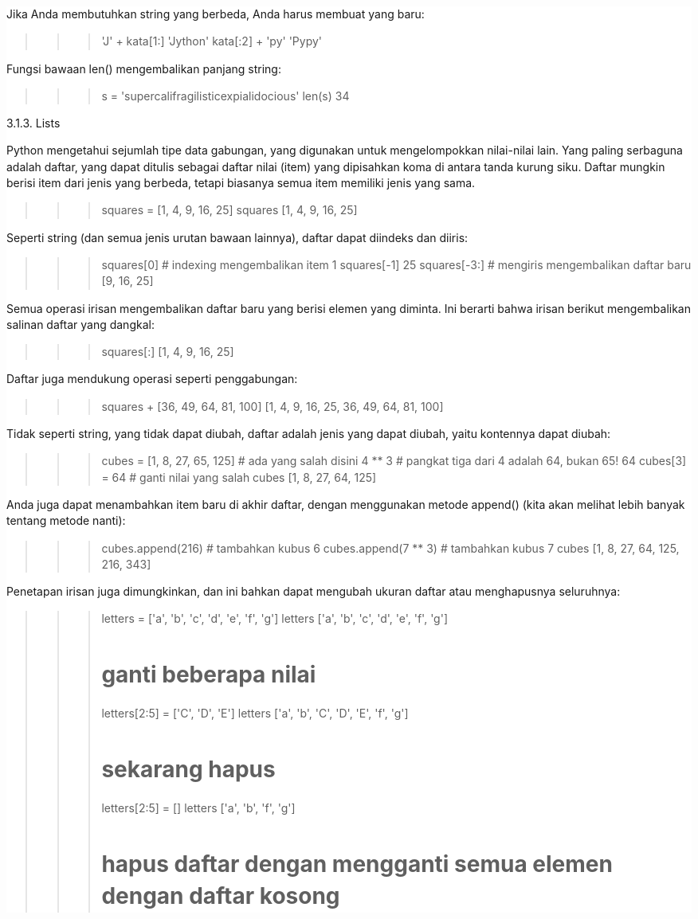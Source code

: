 Jika Anda membutuhkan string yang berbeda, Anda harus membuat yang baru:
>>> 'J' + kata[1:]
'Jython'
>>> kata[:2] + 'py'
'Pypy'

Fungsi bawaan len() mengembalikan panjang string:
>>> s = 'supercalifragilisticexpialidocious'
>>> len(s)
34

3.1.3. Lists

Python mengetahui sejumlah tipe data gabungan, yang digunakan untuk mengelompokkan nilai-nilai lain. Yang paling serbaguna adalah daftar, yang dapat ditulis sebagai daftar nilai (item) yang dipisahkan koma di antara tanda kurung siku. Daftar mungkin berisi item dari jenis yang berbeda, tetapi biasanya semua item memiliki jenis yang sama.
>>> squares = [1, 4, 9, 16, 25]
>>> squares
[1, 4, 9, 16, 25]

Seperti string (dan semua jenis urutan bawaan lainnya), daftar dapat diindeks dan diiris:
>>> squares[0]  # indexing mengembalikan item
1
>>> squares[-1]
25
>>> squares[-3:]  # mengiris mengembalikan daftar baru
[9, 16, 25]

Semua operasi irisan mengembalikan daftar baru yang berisi elemen yang diminta. Ini berarti bahwa irisan berikut mengembalikan salinan daftar yang dangkal:
>>> squares[:]
[1, 4, 9, 16, 25]

Daftar juga mendukung operasi seperti penggabungan:
>>> squares + [36, 49, 64, 81, 100]
[1, 4, 9, 16, 25, 36, 49, 64, 81, 100]

Tidak seperti string, yang tidak dapat diubah, daftar adalah jenis yang dapat diubah, yaitu kontennya dapat diubah:
>>> cubes = [1, 8, 27, 65, 125]  # ada yang salah disini
>>> 4 ** 3  # pangkat tiga dari 4 adalah 64, bukan 65!
64
>>> cubes[3] = 64  # ganti nilai yang salah
>>> cubes
[1, 8, 27, 64, 125]

Anda juga dapat menambahkan item baru di akhir daftar, dengan menggunakan metode append() (kita akan melihat lebih banyak tentang metode nanti):
>>> cubes.append(216)  # tambahkan kubus 6
>>> cubes.append(7 ** 3)  # tambahkan kubus 7
>>> cubes
[1, 8, 27, 64, 125, 216, 343]

Penetapan irisan juga dimungkinkan, dan ini bahkan dapat mengubah ukuran daftar atau menghapusnya seluruhnya:
>>> letters = ['a', 'b', 'c', 'd', 'e', 'f', 'g']
>>> letters
['a', 'b', 'c', 'd', 'e', 'f', 'g']
>>> # ganti beberapa nilai
>>> letters[2:5] = ['C', 'D', 'E']
>>> letters
['a', 'b', 'C', 'D', 'E', 'f', 'g']
>>> # sekarang hapus
>>> letters[2:5] = []
>>> letters
['a', 'b', 'f', 'g']
>>> # hapus daftar dengan mengganti semua elemen dengan daftar kosong